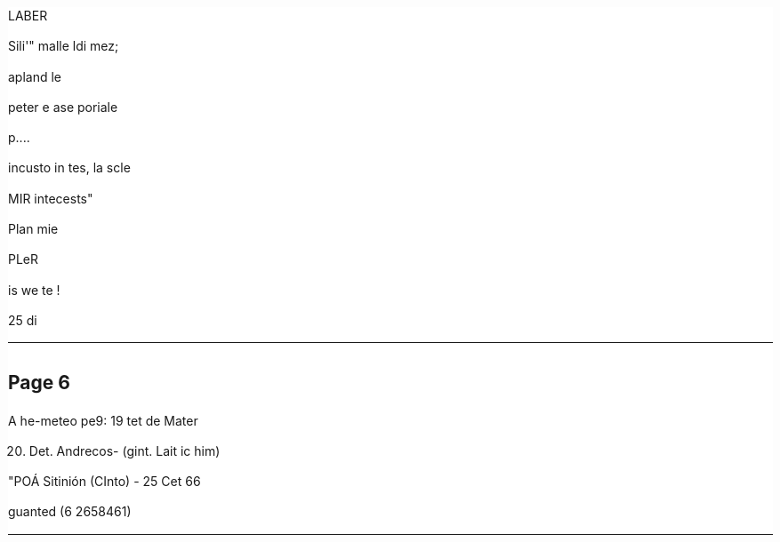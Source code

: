 LABER

Sili'" malle ldi mez;

apland le

peter e ase poriale

p....

incusto in tes, la scle

MIR intecests"

Plan mie

PLeR

is we te !

25 di

---

## Page 6

A he-meteo pe9: 19 tet de Mater

20. Det. Andrecos- (gint. Lait ic him)

"POÁ Sitinión (CInto) - 25 Cet 66

guanted (6 2658461)

---

